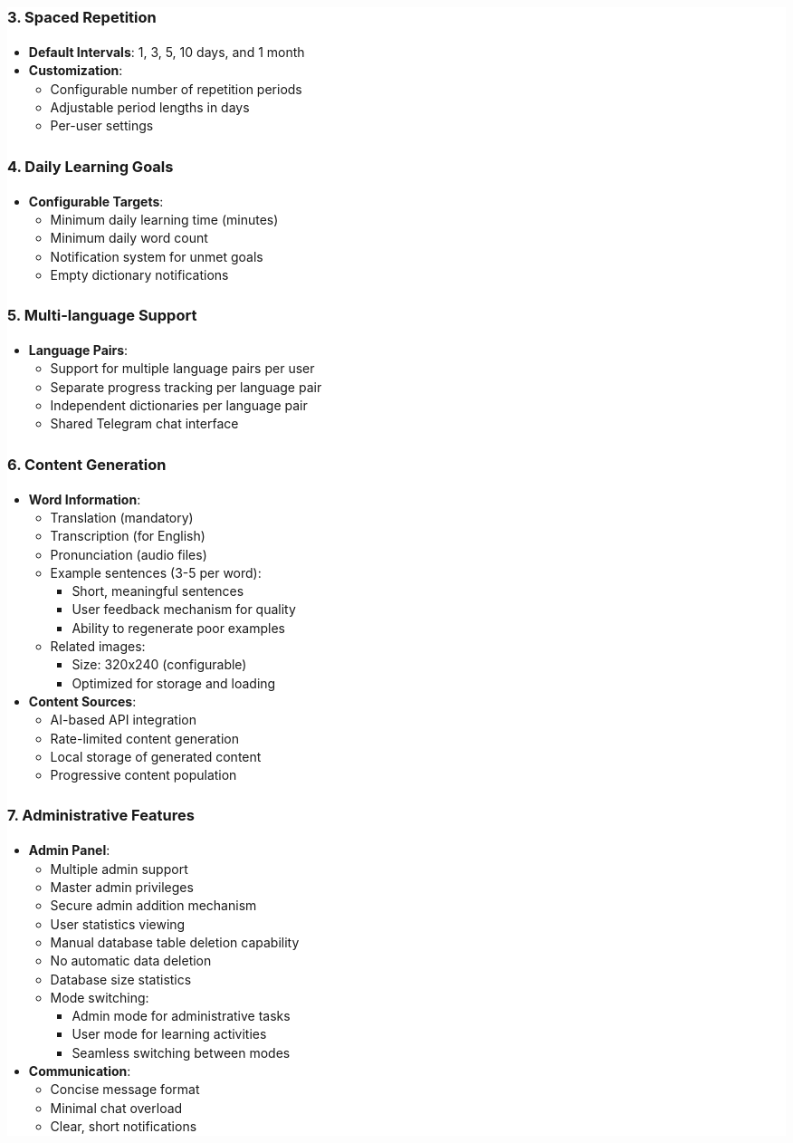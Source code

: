 ### 3. Spaced Repetition
- **Default Intervals**: 1, 3, 5, 10 days, and 1 month
- **Customization**:
  - Configurable number of repetition periods
  - Adjustable period lengths in days
  - Per-user settings

### 4. Daily Learning Goals
- **Configurable Targets**:
  - Minimum daily learning time (minutes)
  - Minimum daily word count
  - Notification system for unmet goals
  - Empty dictionary notifications

### 5. Multi-language Support
- **Language Pairs**:
  - Support for multiple language pairs per user
  - Separate progress tracking per language pair
  - Independent dictionaries per language pair
  - Shared Telegram chat interface

### 6. Content Generation
- **Word Information**:
  - Translation (mandatory)
  - Transcription (for English)
  - Pronunciation (audio files)
  - Example sentences (3-5 per word):
    - Short, meaningful sentences
    - User feedback mechanism for quality
    - Ability to regenerate poor examples
  - Related images:
    - Size: 320x240 (configurable)
    - Optimized for storage and loading
- **Content Sources**:
  - AI-based API integration
  - Rate-limited content generation
  - Local storage of generated content
  - Progressive content population

### 7. Administrative Features
- **Admin Panel**:
  - Multiple admin support
  - Master admin privileges
  - Secure admin addition mechanism
  - User statistics viewing
  - Manual database table deletion capability
  - No automatic data deletion
  - Database size statistics
  - Mode switching:
    - Admin mode for administrative tasks
    - User mode for learning activities
    - Seamless switching between modes
- **Communication**:
  - Concise message format
  - Minimal chat overload
  - Clear, short notifications

